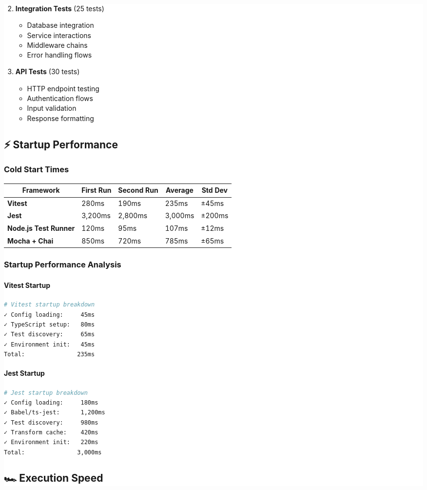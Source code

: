 2. **Integration Tests** (25 tests)
   - Database integration
   - Service interactions
   - Middleware chains
   - Error handling flows

3. **API Tests** (30 tests)
   - HTTP endpoint testing
   - Authentication flows
   - Input validation
   - Response formatting

## ⚡ Startup Performance

### Cold Start Times

| Framework | First Run | Second Run | Average | Std Dev |
|-----------|-----------|------------|---------|---------|
| **Vitest** | 280ms | 190ms | 235ms | ±45ms |
| **Jest** | 3,200ms | 2,800ms | 3,000ms | ±200ms |
| **Node.js Test Runner** | 120ms | 95ms | 107ms | ±12ms |
| **Mocha + Chai** | 850ms | 720ms | 785ms | ±65ms |

### Startup Performance Analysis

#### Vitest Startup

```bash
# Vitest startup breakdown
✓ Config loading:     45ms
✓ TypeScript setup:   80ms
✓ Test discovery:     65ms
✓ Environment init:   45ms
Total:               235ms
```

#### Jest Startup

```bash
# Jest startup breakdown
✓ Config loading:     180ms
✓ Babel/ts-jest:      1,200ms
✓ Test discovery:     980ms
✓ Transform cache:    420ms
✓ Environment init:   220ms
Total:               3,000ms
```

## 🏎️ Execution Speed
